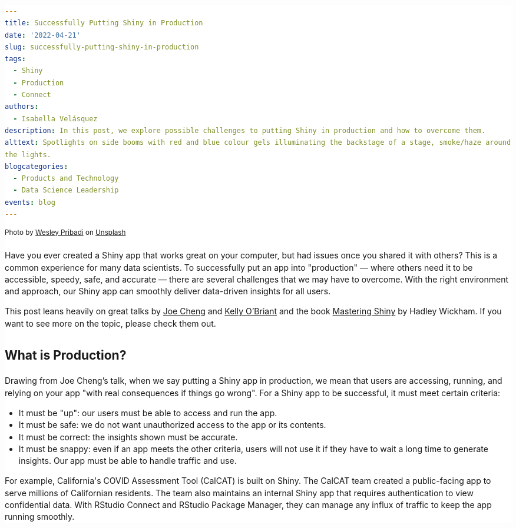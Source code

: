 ```yaml
---
title: Successfully Putting Shiny in Production
date: '2022-04-21'
slug: successfully-putting-shiny-in-production
tags:
  - Shiny
  - Production
  - Connect
authors:
  - Isabella Velásquez
description: In this post, we explore possible challenges to putting Shiny in production and how to overcome them.
alttext: Spotlights on side booms with red and blue colour gels illuminating the backstage of a stage, smoke/haze around the lights.
blogcategories:
  - Products and Technology
  - Data Science Leadership
events: blog
---
```

<sup>Photo by <a href="https://unsplash.com/@wesleypribadi?utm_source=unsplash&utm_medium=referral&utm_content=creditCopyText">Wesley Pribadi</a> on <a href="https://unsplash.com/">Unsplash</a></sup>

Have you ever created a Shiny app that works great on your computer, but had issues once you shared it with others? This is a common experience for many data scientists. To successfully put an app into "production" — where others need it to be accessible, speedy, safe, and accurate — there are several challenges that we may have to overcome. With the right environment and approach, our Shiny app can smoothly deliver data-driven insights for all users.

This post leans heavily on great talks by <a href="https://www.youtube.com/watch?v=Wy3TY0gOmJw" target = "_blank">Joe Cheng</a> and <a href="https://www.youtube.com/watch?v=dQAyASaH-Jo" target = "_blank">Kelly O’Briant</a> and the book <a href="https://mastering-shiny.org/index.html" target = "_blank">Mastering Shiny</a> by Hadley Wickham. If you want to see more on the topic, please check them out.

## What is Production?

Drawing from Joe Cheng’s talk, when we say putting a Shiny app in production, we mean that users are accessing, running, and relying on your app "with real consequences if things go wrong". For a Shiny app to be successful, it must meet certain criteria:

* It must be "up": our users must be able to access and run the app.
* It must be safe: we do not want unauthorized access to the app or its contents.
* It must be correct: the insights shown must be accurate.
* It must be snappy: even if an app meets the other criteria, users will not use it if they have to wait a long time to generate insights. Our app must be able to handle traffic and use.

For example, California's COVID Assessment Tool (CalCAT) is built on Shiny. The CalCAT team created a public-facing app to serve millions of Californian residents. The team also maintains an internal Shiny app that requires authentication to view confidential data. With RStudio Connect and RStudio Package Manager, they can manage any influx of traffic to keep the app running smoothly.
